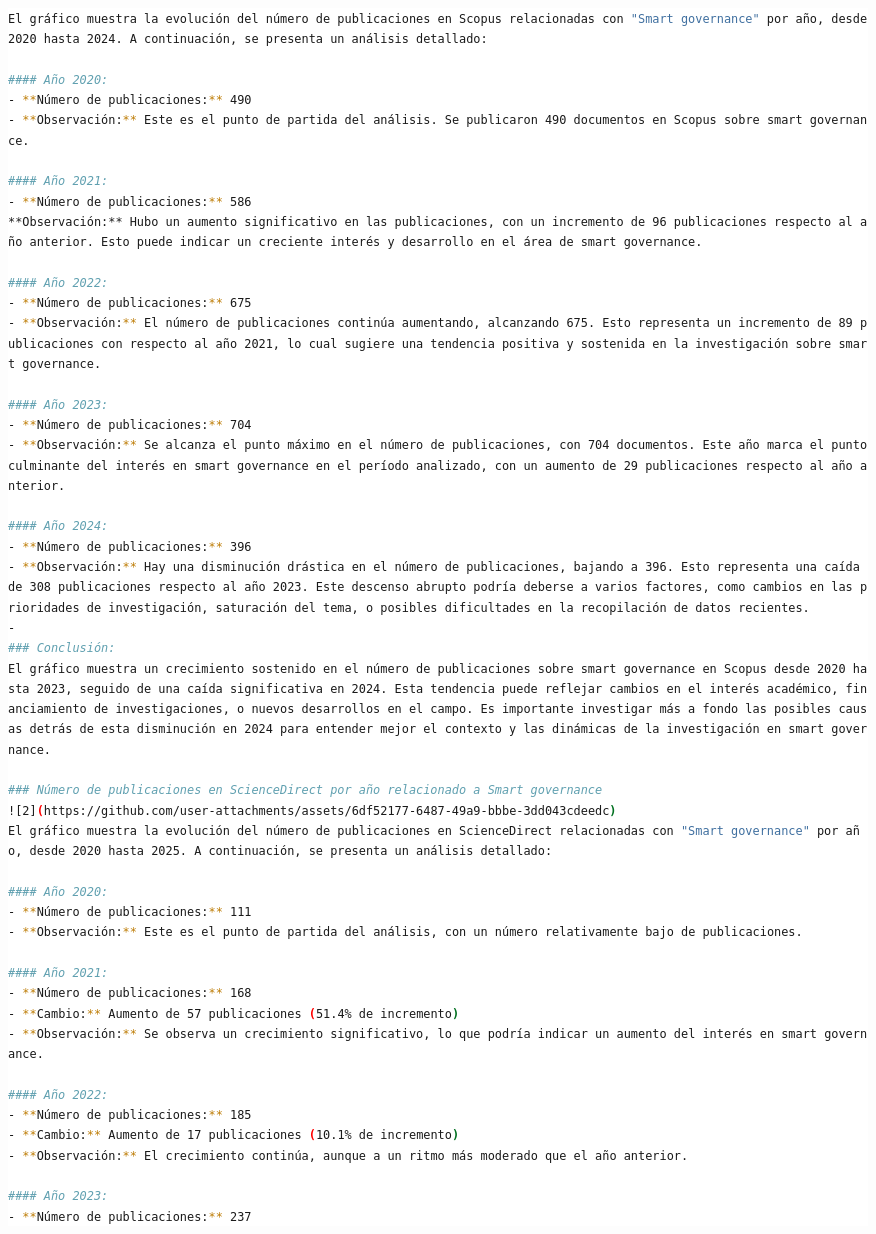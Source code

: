   ```bash
El gráfico muestra la evolución del número de publicaciones en Scopus relacionadas con "Smart governance" por año, desde 2020 hasta 2024. A continuación, se presenta un análisis detallado:

#### Año 2020:
- **Número de publicaciones:** 490 
- **Observación:** Este es el punto de partida del análisis. Se publicaron 490 documentos en Scopus sobre smart governance.

#### Año 2021:
- **Número de publicaciones:** 586 
**Observación:** Hubo un aumento significativo en las publicaciones, con un incremento de 96 publicaciones respecto al año anterior. Esto puede indicar un creciente interés y desarrollo en el área de smart governance.

#### Año 2022:
- **Número de publicaciones:** 675 
- **Observación:** El número de publicaciones continúa aumentando, alcanzando 675. Esto representa un incremento de 89 publicaciones con respecto al año 2021, lo cual sugiere una tendencia positiva y sostenida en la investigación sobre smart governance.

#### Año 2023:
- **Número de publicaciones:** 704 
- **Observación:** Se alcanza el punto máximo en el número de publicaciones, con 704 documentos. Este año marca el punto culminante del interés en smart governance en el período analizado, con un aumento de 29 publicaciones respecto al año anterior.

#### Año 2024:
- **Número de publicaciones:** 396 
- **Observación:** Hay una disminución drástica en el número de publicaciones, bajando a 396. Esto representa una caída de 308 publicaciones respecto al año 2023. Este descenso abrupto podría deberse a varios factores, como cambios en las prioridades de investigación, saturación del tema, o posibles dificultades en la recopilación de datos recientes.
- 
### Conclusión:
El gráfico muestra un crecimiento sostenido en el número de publicaciones sobre smart governance en Scopus desde 2020 hasta 2023, seguido de una caída significativa en 2024. Esta tendencia puede reflejar cambios en el interés académico, financiamiento de investigaciones, o nuevos desarrollos en el campo. Es importante investigar más a fondo las posibles causas detrás de esta disminución en 2024 para entender mejor el contexto y las dinámicas de la investigación en smart governance.

### Número de publicaciones en ScienceDirect por año relacionado a Smart governance
![2](https://github.com/user-attachments/assets/6df52177-6487-49a9-bbbe-3dd043cdeedc)
El gráfico muestra la evolución del número de publicaciones en ScienceDirect relacionadas con "Smart governance" por año, desde 2020 hasta 2025. A continuación, se presenta un análisis detallado:

#### Año 2020:
- **Número de publicaciones:** 111 
- **Observación:** Este es el punto de partida del análisis, con un número relativamente bajo de publicaciones.

#### Año 2021:
- **Número de publicaciones:** 168 
- **Cambio:** Aumento de 57 publicaciones (51.4% de incremento) 
- **Observación:** Se observa un crecimiento significativo, lo que podría indicar un aumento del interés en smart governance.

#### Año 2022:
- **Número de publicaciones:** 185
- **Cambio:** Aumento de 17 publicaciones (10.1% de incremento)
- **Observación:** El crecimiento continúa, aunque a un ritmo más moderado que el año anterior.

#### Año 2023:
- **Número de publicaciones:** 237 
  ```